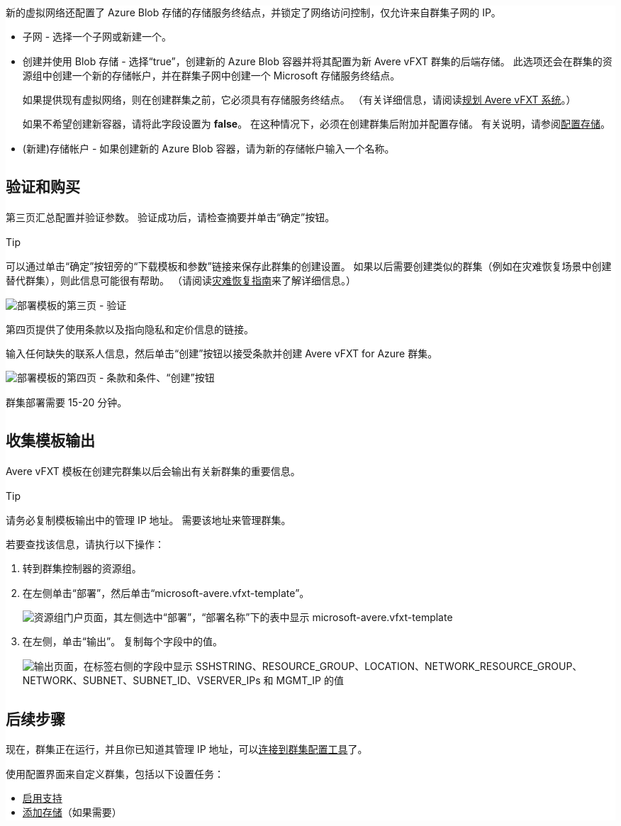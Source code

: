   新的虚拟网络还配置了 Azure Blob 存储的存储服务终结点，并锁定了网络访问控制，仅允许来自群集子网的 IP。

* 子网 - 选择一个子网或新建一个。

* 创建并使用 Blob 存储 - 选择“true”，创建新的 Azure Blob 容器并将其配置为新 Avere vFXT 群集的后端存储。 此选项还会在群集的资源组中创建一个新的存储帐户，并在群集子网中创建一个 Microsoft 存储服务终结点。
  
  如果提供现有虚拟网络，则在创建群集之前，它必须具有存储服务终结点。 （有关详细信息，请阅读[规划 Avere vFXT 系统](avere-vfxt-deploy-plan.md)。）

  如果不希望创建新容器，请将此字段设置为 **false**。 在这种情况下，必须在创建群集后附加并配置存储。 有关说明，请参阅[配置存储](avere-vfxt-add-storage.md)。

* (新建)存储帐户 - 如果创建新的 Azure Blob 容器，请为新的存储帐户输入一个名称。

## <a name="validation-and-purchase"></a>验证和购买

第三页汇总配置并验证参数。 验证成功后，请检查摘要并单击“确定”按钮。

> [!TIP]
> 可以通过单击“确定”按钮旁的“下载模板和参数”链接来保存此群集的创建设置。 如果以后需要创建类似的群集（例如在灾难恢复场景中创建替代群集），则此信息可能很有帮助。 （请阅读[灾难恢复指南](disaster-recovery.md)来了解详细信息。）

![部署模板的第三页 - 验证](media/avere-vfxt-deploy-3.png)

第四页提供了使用条款以及指向隐私和定价信息的链接。

输入任何缺失的联系人信息，然后单击“创建”按钮以接受条款并创建 Avere vFXT for Azure 群集。

![部署模板的第四页 - 条款和条件、“创建”按钮](media/avere-vfxt-deploy-4.png)

群集部署需要 15-20 分钟。

## <a name="gather-template-output"></a>收集模板输出

Avere vFXT 模板在创建完群集以后会输出有关新群集的重要信息。

> [!TIP]
> 请务必复制模板输出中的管理 IP 地址。 需要该地址来管理群集。

若要查找该信息，请执行以下操作：

1. 转到群集控制器的资源组。

1. 在左侧单击“部署”，然后单击“microsoft-avere.vfxt-template”。

   ![资源组门户页面，其左侧选中“部署”，“部署名称”下的表中显示 microsoft-avere.vfxt-template](media/avere-vfxt-outputs-deployments.png)

1. 在左侧，单击“输出”。 复制每个字段中的值。

   ![输出页面，在标签右侧的字段中显示 SSHSTRING、RESOURCE_GROUP、LOCATION、NETWORK_RESOURCE_GROUP、NETWORK、SUBNET、SUBNET_ID、VSERVER_IPs 和 MGMT_IP 的值](media/avere-vfxt-outputs-values.png)

## <a name="next-steps"></a>后续步骤

现在，群集正在运行，并且你已知道其管理 IP 地址，可以[连接到群集配置工具](avere-vfxt-cluster-gui.md)了。

使用配置界面来自定义群集，包括以下设置任务：

* [启用支持](avere-vfxt-enable-support.md)
* [添加存储](avere-vfxt-add-storage.md)（如果需要）